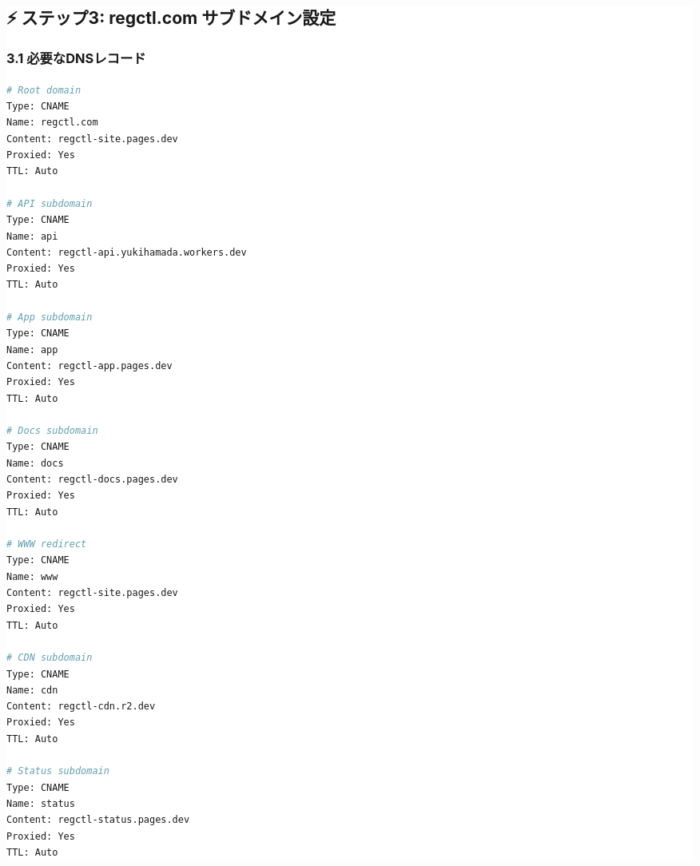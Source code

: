 ## ⚡ ステップ3: regctl.com サブドメイン設定

### 3.1 必要なDNSレコード

```bash
# Root domain
Type: CNAME
Name: regctl.com
Content: regctl-site.pages.dev
Proxied: Yes
TTL: Auto

# API subdomain  
Type: CNAME
Name: api
Content: regctl-api.yukihamada.workers.dev
Proxied: Yes
TTL: Auto

# App subdomain
Type: CNAME
Name: app  
Content: regctl-app.pages.dev
Proxied: Yes
TTL: Auto

# Docs subdomain
Type: CNAME
Name: docs
Content: regctl-docs.pages.dev
Proxied: Yes
TTL: Auto

# WWW redirect
Type: CNAME
Name: www
Content: regctl-site.pages.dev
Proxied: Yes
TTL: Auto

# CDN subdomain
Type: CNAME
Name: cdn
Content: regctl-cdn.r2.dev
Proxied: Yes
TTL: Auto

# Status subdomain
Type: CNAME
Name: status
Content: regctl-status.pages.dev
Proxied: Yes
TTL: Auto
```
